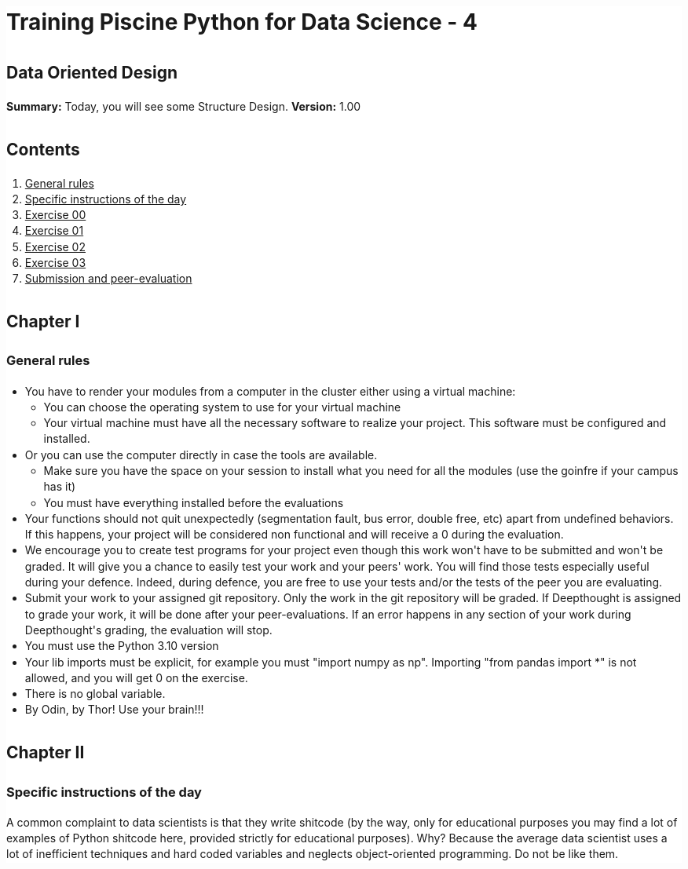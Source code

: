 # Training Piscine Python for Data Science - 4
## Data Oriented Design

**Summary:** Today, you will see some Structure Design.
**Version:** 1.00

## Contents
1. [General rules](#chapter-i-general-rules)
2. [Specific instructions of the day](#chapter-ii-specific-instructions-of-the-day)
3. [Exercise 00](#chapter-iii-exercise-00)
4. [Exercise 01](#chapter-iv-exercise-01)
5. [Exercise 02](#chapter-v-exercise-02)
6. [Exercise 03](#chapter-vi-exercise-03)
7. [Submission and peer-evaluation](#chapter-vii-submission-and-peer-evaluation)

## Chapter I
### General rules

- You have to render your modules from a computer in the cluster either using a virtual machine:
  - You can choose the operating system to use for your virtual machine
  - Your virtual machine must have all the necessary software to realize your project. This software must be configured and installed.
- Or you can use the computer directly in case the tools are available.
  - Make sure you have the space on your session to install what you need for all the modules (use the goinfre if your campus has it)
  - You must have everything installed before the evaluations
- Your functions should not quit unexpectedly (segmentation fault, bus error, double free, etc) apart from undefined behaviors. If this happens, your project will be considered non functional and will receive a 0 during the evaluation.
- We encourage you to create test programs for your project even though this work won't have to be submitted and won't be graded. It will give you a chance to easily test your work and your peers' work. You will find those tests especially useful during your defence. Indeed, during defence, you are free to use your tests and/or the tests of the peer you are evaluating.
- Submit your work to your assigned git repository. Only the work in the git repository will be graded. If Deepthought is assigned to grade your work, it will be done after your peer-evaluations. If an error happens in any section of your work during Deepthought's grading, the evaluation will stop.
- You must use the Python 3.10 version
- Your lib imports must be explicit, for example you must "import numpy as np". Importing "from pandas import *" is not allowed, and you will get 0 on the exercise.
- There is no global variable.
- By Odin, by Thor! Use your brain!!!

## Chapter II
### Specific instructions of the day

A common complaint to data scientists is that they write shitcode (by the way, only for educational purposes you may find a lot of examples of Python shitcode here, provided strictly for educational purposes). Why? Because the average data scientist uses a lot of inefficient techniques and hard coded variables and neglects object-oriented programming. Do not be like them.
